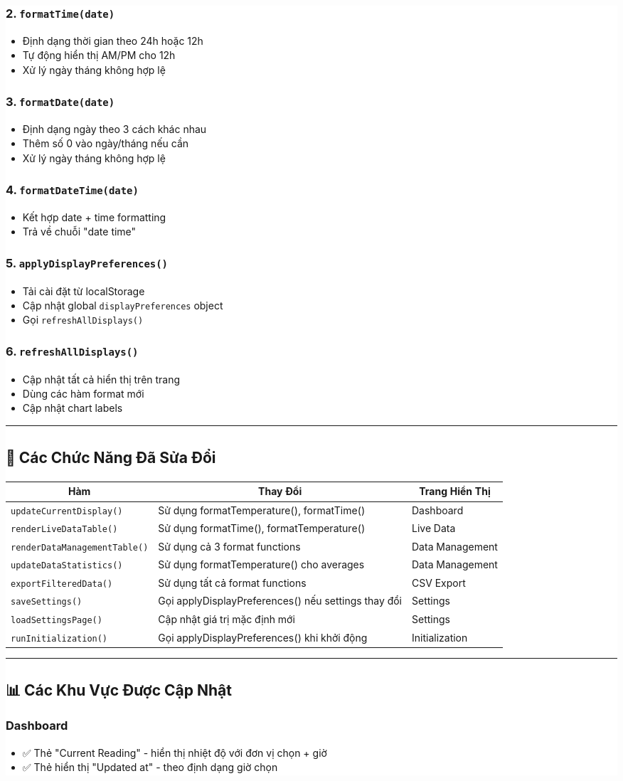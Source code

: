 ### 2. `formatTime(date)`
- Định dạng thời gian theo 24h hoặc 12h
- Tự động hiển thị AM/PM cho 12h
- Xử lý ngày tháng không hợp lệ

### 3. `formatDate(date)`
- Định dạng ngày theo 3 cách khác nhau
- Thêm số 0 vào ngày/tháng nếu cần
- Xử lý ngày tháng không hợp lệ

### 4. `formatDateTime(date)`
- Kết hợp date + time formatting
- Trả về chuỗi "date time"

### 5. `applyDisplayPreferences()`
- Tải cài đặt từ localStorage
- Cập nhật global `displayPreferences` object
- Gọi `refreshAllDisplays()`

### 6. `refreshAllDisplays()`
- Cập nhật tất cả hiển thị trên trang
- Dùng các hàm format mới
- Cập nhật chart labels

---

## 🔄 Các Chức Năng Đã Sửa Đổi

| Hàm | Thay Đổi | Trang Hiển Thị |
|-----|----------|----------------|
| `updateCurrentDisplay()` | Sử dụng formatTemperature(), formatTime() | Dashboard |
| `renderLiveDataTable()` | Sử dụng formatTime(), formatTemperature() | Live Data |
| `renderDataManagementTable()` | Sử dụng cả 3 format functions | Data Management |
| `updateDataStatistics()` | Sử dụng formatTemperature() cho averages | Data Management |
| `exportFilteredData()` | Sử dụng tất cả format functions | CSV Export |
| `saveSettings()` | Gọi applyDisplayPreferences() nếu settings thay đổi | Settings |
| `loadSettingsPage()` | Cập nhật giá trị mặc định mới | Settings |
| `runInitialization()` | Gọi applyDisplayPreferences() khi khởi động | Initialization |

---

## 📊 Các Khu Vực Được Cập Nhật

### Dashboard
- ✅ Thẻ "Current Reading" - hiển thị nhiệt độ với đơn vị chọn + giờ
- ✅ Thẻ hiển thị "Updated at" - theo định dạng giờ chọn
